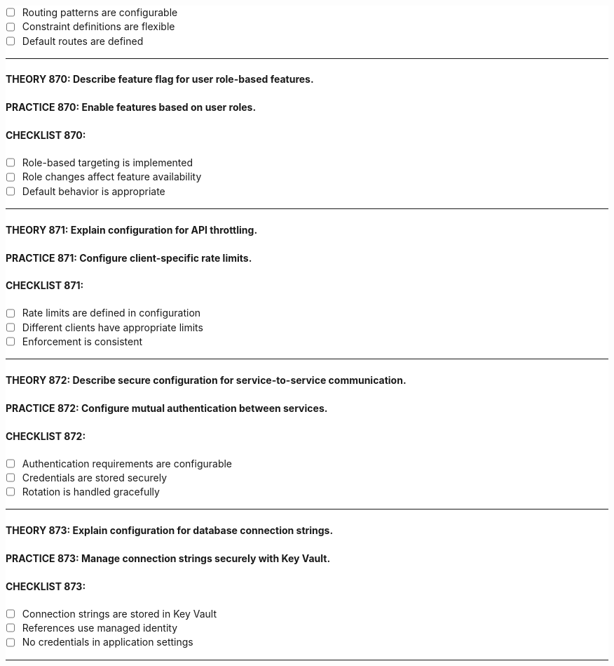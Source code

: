 - [ ] Routing patterns are configurable
- [ ] Constraint definitions are flexible
- [ ] Default routes are defined

---

#### THEORY 870: Describe feature flag for user role-based features.

#### PRACTICE 870: Enable features based on user roles.

#### CHECKLIST 870:

- [ ] Role-based targeting is implemented
- [ ] Role changes affect feature availability
- [ ] Default behavior is appropriate

---

#### THEORY 871: Explain configuration for API throttling.

#### PRACTICE 871: Configure client-specific rate limits.

#### CHECKLIST 871:

- [ ] Rate limits are defined in configuration
- [ ] Different clients have appropriate limits
- [ ] Enforcement is consistent

---

#### THEORY 872: Describe secure configuration for service-to-service communication.

#### PRACTICE 872: Configure mutual authentication between services.

#### CHECKLIST 872:

- [ ] Authentication requirements are configurable
- [ ] Credentials are stored securely
- [ ] Rotation is handled gracefully

---

#### THEORY 873: Explain configuration for database connection strings.

#### PRACTICE 873: Manage connection strings securely with Key Vault.

#### CHECKLIST 873:

- [ ] Connection strings are stored in Key Vault
- [ ] References use managed identity
- [ ] No credentials in application settings

---